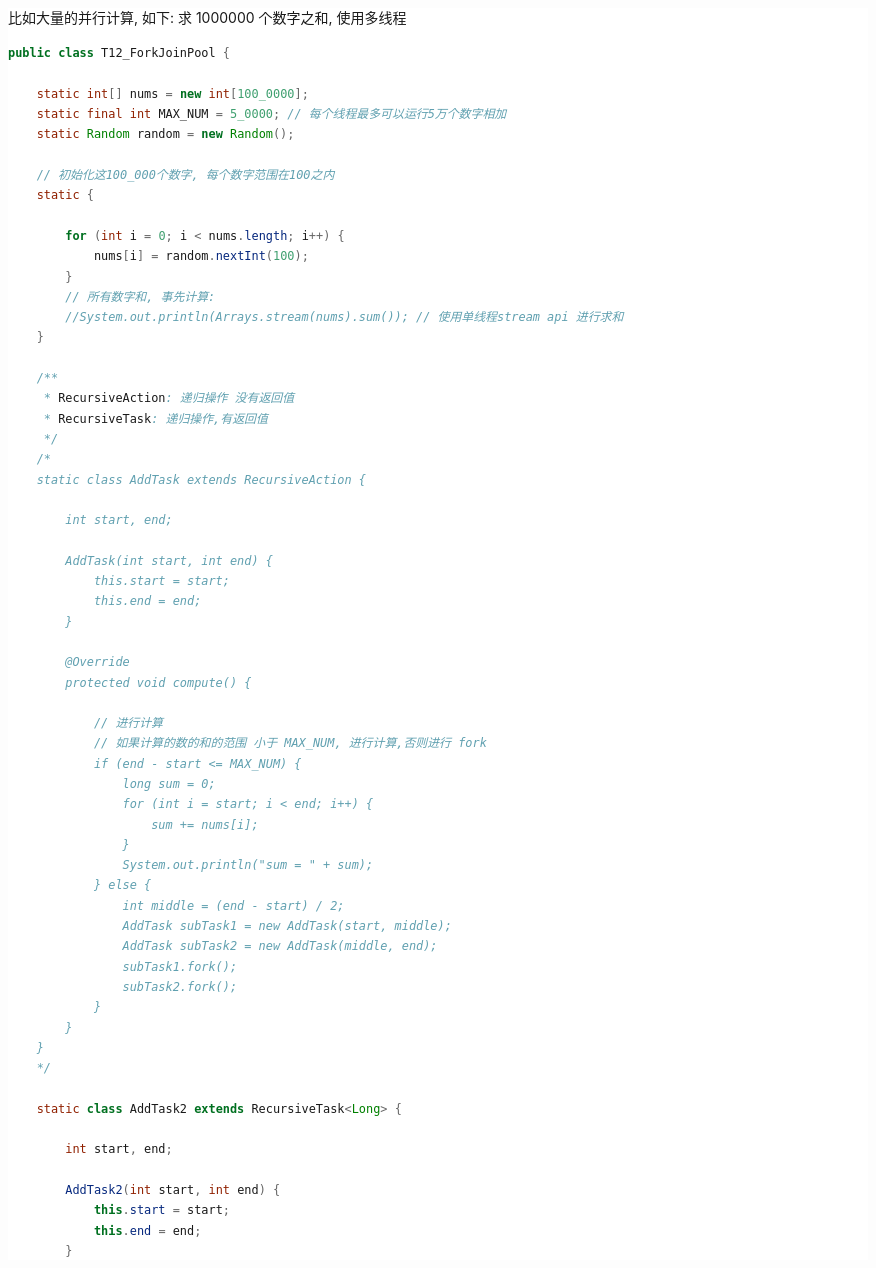 比如大量的并行计算, 如下: 求 1000000 个数字之和, 使用多线程

```java
public class T12_ForkJoinPool {

    static int[] nums = new int[100_0000];
    static final int MAX_NUM = 5_0000; // 每个线程最多可以运行5万个数字相加
    static Random random = new Random();

    // 初始化这100_000个数字, 每个数字范围在100之内
    static {

        for (int i = 0; i < nums.length; i++) {
            nums[i] = random.nextInt(100);
        }
        // 所有数字和, 事先计算:
        //System.out.println(Arrays.stream(nums).sum()); // 使用单线程stream api 进行求和
    }

    /**
     * RecursiveAction: 递归操作 没有返回值
     * RecursiveTask: 递归操作,有返回值
     */
    /*
    static class AddTask extends RecursiveAction {

        int start, end;

        AddTask(int start, int end) {
            this.start = start;
            this.end = end;
        }

        @Override
        protected void compute() {

            // 进行计算
            // 如果计算的数的和的范围 小于 MAX_NUM, 进行计算,否则进行 fork
            if (end - start <= MAX_NUM) {
                long sum = 0;
                for (int i = start; i < end; i++) {
                    sum += nums[i];
                }
                System.out.println("sum = " + sum);
            } else {
                int middle = (end - start) / 2;
                AddTask subTask1 = new AddTask(start, middle);
                AddTask subTask2 = new AddTask(middle, end);
                subTask1.fork();
                subTask2.fork();
            }
        }
    }
    */

    static class AddTask2 extends RecursiveTask<Long> {

        int start, end;

        AddTask2(int start, int end) {
            this.start = start;
            this.end = end;
        }

```